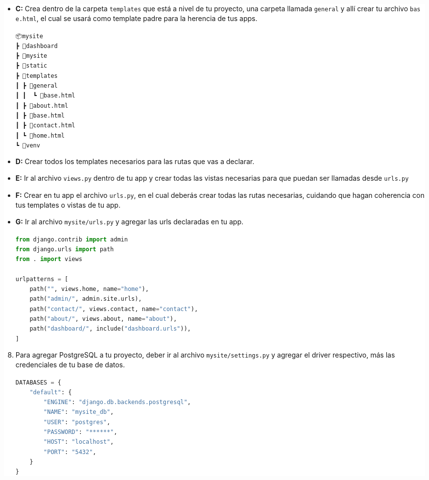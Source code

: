    - **C:** Crea dentro de la carpeta `templates` que está a nivel de tu proyecto, una carpeta llamada `general` y allí crear tu archivo `base.html`, el cual se usará como template padre para la herencia de tus apps.

     ```
     📦mysite
     ┣ 📂dashboard
     ┣ 📂mysite
     ┣ 📂static
     ┣ 📂templates
     ┃ ┣ 📂general
     ┃ ┃  ┗ 📜base.html
     ┃ ┣ 📜about.html
     ┃ ┣ 📜base.html
     ┃ ┣ 📜contact.html
     ┃ ┗ 📜home.html
     ┗ 📂venv
     ```

   - **D:** Crear todos los templates necesarios para las rutas que vas a declarar.
   - **E:** Ir al archivo `views.py` dentro de tu app y crear todas las vistas necesarias para que puedan ser llamadas desde `urls.py`
   - **F:** Crear en tu app el archivo `urls.py`, en el cual deberás crear todas las rutas necesarias, cuidando que hagan coherencia con tus templates o vistas de tu app.
   - **G:** Ir al archivo `mysite/urls.py` y agregar las urls declaradas en tu app.

     ```python
     from django.contrib import admin
     from django.urls import path
     from . import views

     urlpatterns = [
         path("", views.home, name="home"),
         path("admin/", admin.site.urls),
         path("contact/", views.contact, name="contact"),
         path("about/", views.about, name="about"),
         path("dashboard/", include("dashboard.urls")),
     ]
     ```

8. Para agregar PostgreSQL a tu proyecto, deber ir al archivo `mysite/settings.py` y agregar el driver respectivo, más las credenciales de tu base de datos.

   ```python
   DATABASES = {
       "default": {
           "ENGINE": "django.db.backends.postgresql",
           "NAME": "mysite_db",
           "USER": "postgres",
           "PASSWORD": "******",
           "HOST": "localhost",
           "PORT": "5432",
       }
   }
   ```
